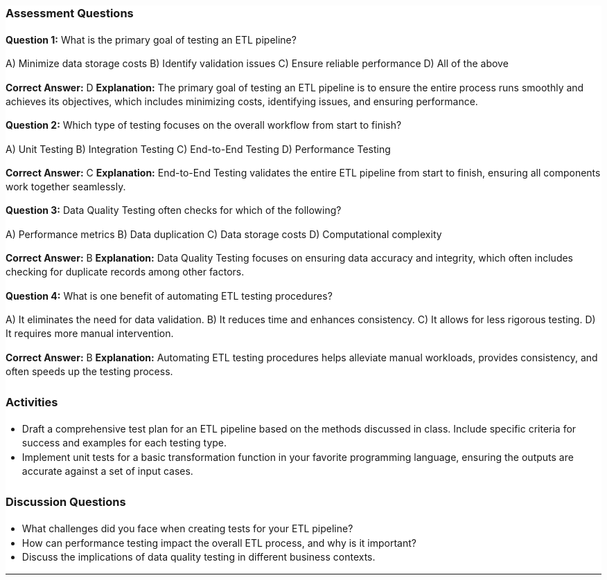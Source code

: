 ### Assessment Questions

**Question 1:** What is the primary goal of testing an ETL pipeline?

  A) Minimize data storage costs
  B) Identify validation issues
  C) Ensure reliable performance
  D) All of the above

**Correct Answer:** D
**Explanation:** The primary goal of testing an ETL pipeline is to ensure the entire process runs smoothly and achieves its objectives, which includes minimizing costs, identifying issues, and ensuring performance.

**Question 2:** Which type of testing focuses on the overall workflow from start to finish?

  A) Unit Testing
  B) Integration Testing
  C) End-to-End Testing
  D) Performance Testing

**Correct Answer:** C
**Explanation:** End-to-End Testing validates the entire ETL pipeline from start to finish, ensuring all components work together seamlessly.

**Question 3:** Data Quality Testing often checks for which of the following?

  A) Performance metrics
  B) Data duplication
  C) Data storage costs
  D) Computational complexity

**Correct Answer:** B
**Explanation:** Data Quality Testing focuses on ensuring data accuracy and integrity, which often includes checking for duplicate records among other factors.

**Question 4:** What is one benefit of automating ETL testing procedures?

  A) It eliminates the need for data validation.
  B) It reduces time and enhances consistency.
  C) It allows for less rigorous testing.
  D) It requires more manual intervention.

**Correct Answer:** B
**Explanation:** Automating ETL testing procedures helps alleviate manual workloads, provides consistency, and often speeds up the testing process.

### Activities
- Draft a comprehensive test plan for an ETL pipeline based on the methods discussed in class. Include specific criteria for success and examples for each testing type.
- Implement unit tests for a basic transformation function in your favorite programming language, ensuring the outputs are accurate against a set of input cases.

### Discussion Questions
- What challenges did you face when creating tests for your ETL pipeline?
- How can performance testing impact the overall ETL process, and why is it important?
- Discuss the implications of data quality testing in different business contexts.

---